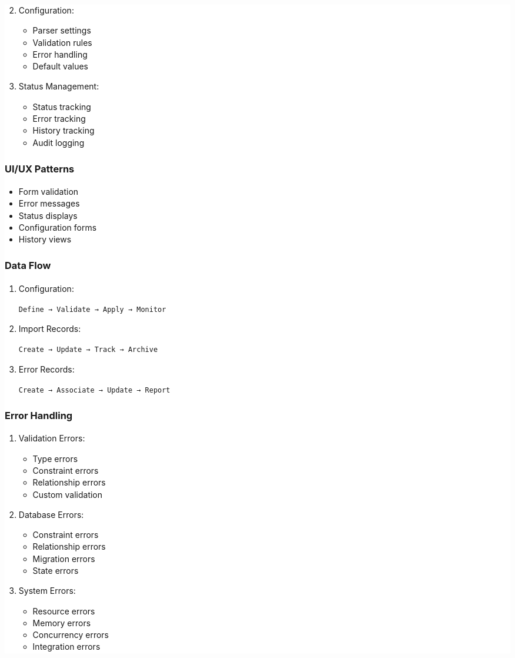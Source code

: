 2. Configuration:
   - Parser settings
   - Validation rules
   - Error handling
   - Default values

3. Status Management:
   - Status tracking
   - Error tracking
   - History tracking
   - Audit logging

### UI/UX Patterns
- Form validation
- Error messages
- Status displays
- Configuration forms
- History views

### Data Flow
1. Configuration:
   ```
   Define → Validate → Apply → Monitor
   ```

2. Import Records:
   ```
   Create → Update → Track → Archive
   ```

3. Error Records:
   ```
   Create → Associate → Update → Report
   ```

### Error Handling
1. Validation Errors:
   - Type errors
   - Constraint errors
   - Relationship errors
   - Custom validation

2. Database Errors:
   - Constraint errors
   - Relationship errors
   - Migration errors
   - State errors

3. System Errors:
   - Resource errors
   - Memory errors
   - Concurrency errors
   - Integration errors
